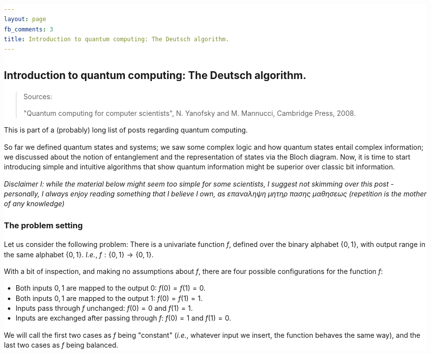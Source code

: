 ```yaml
---
layout: page
fb_comments: 3
title: Introduction to quantum computing: The Deutsch algorithm.
---
```


## **Introduction to quantum computing: The Deutsch algorithm.**

> Sources: 
> 
> "Quantum computing for computer scientists", N. Yanofsky and M. Mannucci, Cambridge Press, 2008.

This is part of a (probably) long list of posts regarding quantum computing. 

So far we defined quantum states and systems; we saw some complex logic and how quantum states entail complex information; we discussed about the notion of entanglement and the representation of states via the Bloch diagram.
Now, it is time to start introducing simple and intuitive algorithms that show quantum information might be superior over classic bit information.

*Disclaimer I: while the material below might seem too simple for some scientists, I suggest not skimming over this post - personally, I always enjoy reading something that I believe I own, as επαναληψη μητηρ πασης μαθησεως (repetition is the mother of any knowledge)*

### **The problem setting**

Let us consider the following problem: There is a univariate function $f$, defined over the binary alphabet 
$\{0, 1\}$, 
with output range in the same alphabet 
$\{0, 1\}$.
*I.e.*, 
$f : \{0, 1\} \longrightarrow \{0, 1\}$.

With a bit of inspection, and making no assumptions about $f$, there are four possible configurations for the function $f$:

* Both inputs $0, 1$ are mapped to the output $0$: 
$f(0) = f(1) = 0$.
* Both inputs $0, 1$ are mapped to the output $1$: 
$f(0) = f(1) = 1$.
* Inputs pass through $f$ unchanged:
$f(0) = 0$
and 
$f(1) = 1$.
* Inputs are exchanged after passing through $f$:
$f(0) = 1$
and
$f(1) = 0$.

We will call the first two cases as $f$ being "constant" (*i.e.*, whatever input we insert, the function behaves the same way), and the last two cases as $f$ being balanced.
